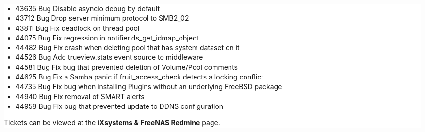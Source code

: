 + 43635	Bug	Disable asyncio debug by default
+ 43712	Bug	Drop server minimum protocol to SMB2_02
+ 43811	Bug	Fix deadlock on thread pool
+ 44075	Bug	Fix regression in notifier.ds_get_idmap_object
+ 44482	Bug	Fix crash when deleting pool that has system dataset on it
+ 44526	Bug	Add trueview.stats event source to middleware
+ 44581	Bug	Fix bug that prevented deletion of Volume/Pool comments
+ 44625	Bug	Fix a Samba panic if fruit_access_check detects a locking conflict
+ 44735	Bug	Fix bug when installing Plugins without an underlying FreeBSD package
+ 44940	Bug	Fix removal of SMART alerts
+ 44958	Bug	Fix bug that prevented update to DDNS configuration

Tickets can be viewed at the [**iXsystems & FreeNAS Redmine**](https://redmine.ixsystems.com/issues/) page.
